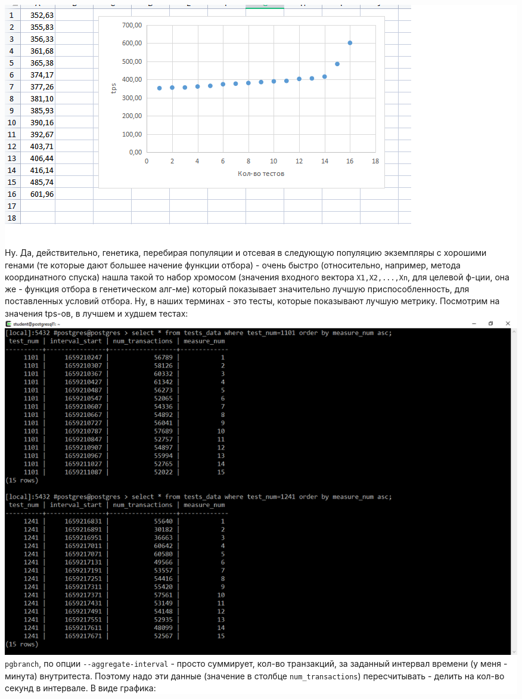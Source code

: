    ![8_9](/HomeWorks/Lesson8/8_9.png)
   
   Ну. Да, действительно, генетика, перебирая популяции и отсевая в следующую популяцию экземпляры с хорошими генами (те которые дают большее начение функции отбора) - очень быстро (относительно, например, метода координатного спуска) нашла такой то набор хромосом (значения входного вектора `X1,X2,...,Xn`, для целевой ф-ции, она же - функция отбора в генетическом алг-ме) который показывает значительно лучшую приспособленность, для поставленных условий отбора.
   Ну, в наших терминах - это тесты, которые показывают лучшую метрику.
   Посмотрим на значения tps-ов, в лучшем и худшем тестах:
   ![8_10](/HomeWorks/Lesson8/8_10.png)
   `pgbranch`, по опции `--aggregate-interval` - просто суммирует, кол-во транзакций, за заданный интервал времени (у меня - минута) внутритеста.
   Поэтому надо эти данные (значение в столбце `num_transactions`) пересчитывать - делить на кол-во секунд в интервале.
   В виде графика:
